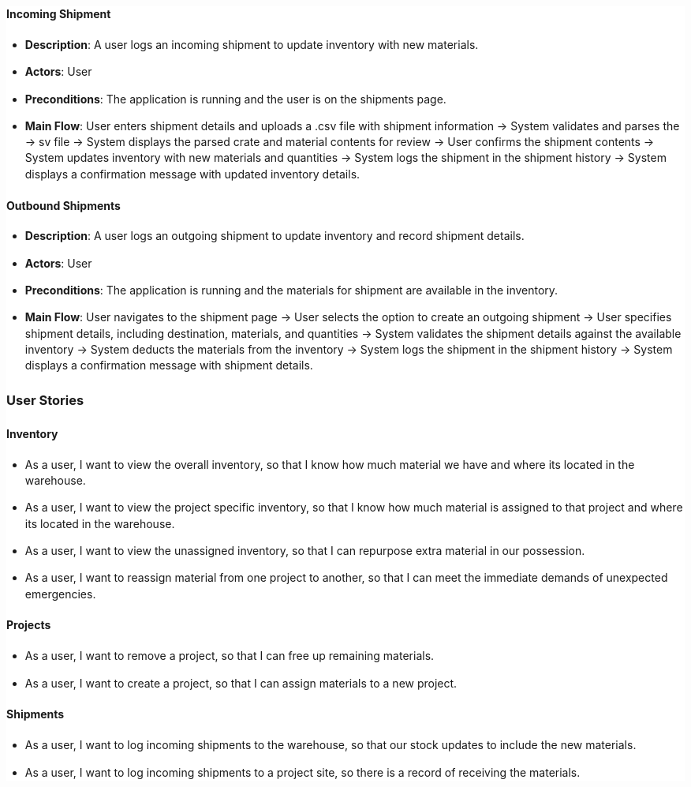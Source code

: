 #### Incoming Shipment

- **Description**: A user logs an incoming shipment to update inventory with new materials.

- **Actors**: User

- **Preconditions**: The application is running and the user is on the shipments page.

- **Main Flow**: User enters shipment details and uploads a .csv file with shipment information → System validates and parses the → sv file → System displays the parsed crate and material contents for review → User confirms the shipment contents → System updates inventory with new materials and quantities → System logs the shipment in the shipment history → System displays a confirmation message with updated inventory details.

#### Outbound Shipments

- **Description**: A user logs an outgoing shipment to update inventory and record shipment details.

- **Actors**: User

- **Preconditions**: The application is running and the materials for shipment are available in the inventory.

- **Main Flow**: User navigates to the shipment page → User selects the option to create an outgoing shipment → User specifies shipment details, including destination, materials, and quantities → System validates the shipment details against the available inventory → System deducts the materials from the inventory → System logs the shipment in the shipment history → System displays a confirmation message with shipment details.

### User Stories

#### Inventory

- As a user, I want to view the overall inventory, so that I know how much material we have and where its located in the warehouse.

- As a user, I want to view the project specific inventory, so that I know how much material is assigned to that project and where its located in the warehouse.

- As a user, I want to view the unassigned inventory, so that I can repurpose extra material in our possession.

- As a user, I want to reassign material from one project to another, so that I can meet the immediate demands of unexpected emergencies.

#### Projects

- As a user, I want to remove a project, so that I can free up remaining materials.

- As a user, I want to create a project, so that I can assign materials to a new project.

#### Shipments

- As a user, I want to log incoming shipments to the warehouse, so that our stock updates to include the new materials.

- As a user, I want to log incoming shipments to a project site, so there is a record of receiving the materials.
